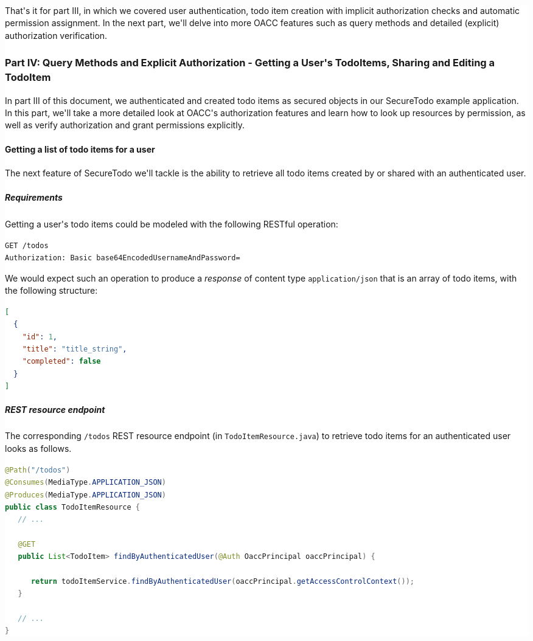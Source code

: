 That's it for part III, in which we covered user authentication, todo item creation with implicit authorization checks and automatic permission assignment. In the next part, we'll delve into more OACC features such as query methods and detailed (explicit) authorization verification.

### Part IV: Query Methods and Explicit Authorization - Getting a User's TodoItems, Sharing and Editing a TodoItem

In part III of this document, we authenticated and created todo items as secured objects in our SecureTodo example application. In this part, we'll take a more detailed look at OACC's authorization features and learn how to look up resources by permission, as well as verify authorization and grant permissions explicitly.

#### Getting a list of todo items for a user

The next feature of SecureTodo we'll tackle is the ability to retrieve all todo items created by or shared with an authenticated user.

##### Requirements

Getting a user's todo items could be modeled with the following RESTful operation:

```http
GET /todos
Authorization: Basic base64EncodedUsernameAndPassword=
```

We would expect such an operation to produce a _response_ of content type `application/json` that is an array of todo items, with the following structure:

```json
[
  {
    "id": 1,
    "title": "title_string",
    "completed": false
  }
]
```

##### REST resource endpoint

The corresponding `/todos` REST resource endpoint (in `TodoItemResource.java`) to retrieve todo items for an authenticated user looks as follows.

```java
@Path("/todos")
@Consumes(MediaType.APPLICATION_JSON)
@Produces(MediaType.APPLICATION_JSON)
public class TodoItemResource {
   // ...

   @GET
   public List<TodoItem> findByAuthenticatedUser(@Auth OaccPrincipal oaccPrincipal) {

      return todoItemService.findByAuthenticatedUser(oaccPrincipal.getAccessControlContext());
   }

   // ...
}
```
